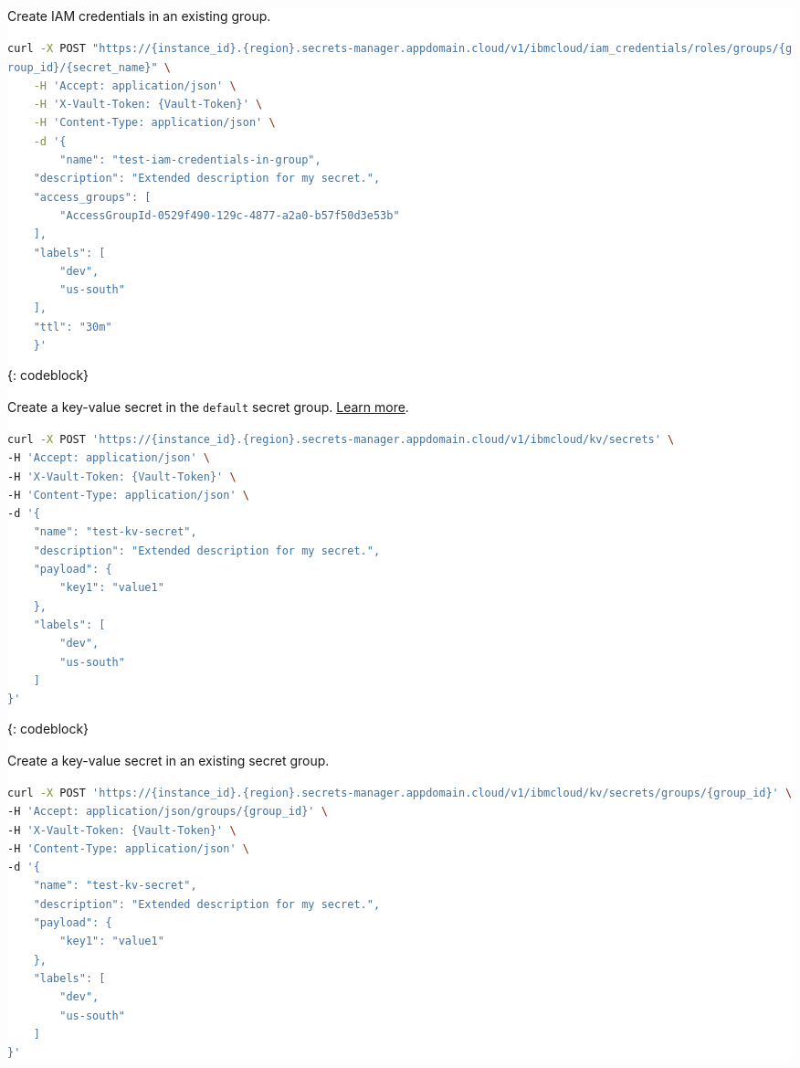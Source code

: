 
Create IAM credentials in an existing group.

```sh
curl -X POST "https://{instance_id}.{region}.secrets-manager.appdomain.cloud/v1/ibmcloud/iam_credentials/roles/groups/{group_id}/{secret_name}" \
    -H 'Accept: application/json' \
    -H 'X-Vault-Token: {Vault-Token}' \
    -H 'Content-Type: application/json' \
    -d '{
        "name": "test-iam-credentials-in-group",
    "description": "Extended description for my secret.",
    "access_groups": [
        "AccessGroupId-0529f490-129c-4877-a2a0-b57f50d3e53b"
    ],
    "labels": [
        "dev",
        "us-south"
    ],
    "ttl": "30m"
    }'
```
{: codeblock}

Create a key-value secret in the `default` secret group. [Learn more](/docs/secrets-manager?topic=secrets-manager-vault-manage-kv&interface=api#overview-kv).

```sh
curl -X POST 'https://{instance_id}.{region}.secrets-manager.appdomain.cloud/v1/ibmcloud/kv/secrets' \
-H 'Accept: application/json' \
-H 'X-Vault-Token: {Vault-Token}' \
-H 'Content-Type: application/json' \
-d '{
    "name": "test-kv-secret",
    "description": "Extended description for my secret.",
    "payload": {
        "key1": "value1"
    },
    "labels": [
        "dev",
        "us-south"
    ]
}'
```
{: codeblock}

Create a key-value secret in an existing secret group. 

```sh
curl -X POST 'https://{instance_id}.{region}.secrets-manager.appdomain.cloud/v1/ibmcloud/kv/secrets/groups/{group_id}' \
-H 'Accept: application/json/groups/{group_id}' \
-H 'X-Vault-Token: {Vault-Token}' \
-H 'Content-Type: application/json' \
-d '{
    "name": "test-kv-secret",
    "description": "Extended description for my secret.",
    "payload": {
        "key1": "value1"
    },
    "labels": [
        "dev",
        "us-south"
    ]
}'
```